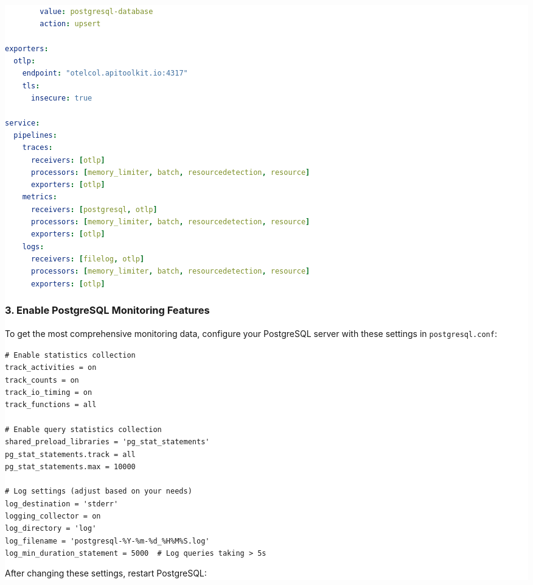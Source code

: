 ```yaml
        value: postgresql-database
        action: upsert

exporters:
  otlp:
    endpoint: "otelcol.apitoolkit.io:4317"
    tls:
      insecure: true

service:
  pipelines:
    traces:
      receivers: [otlp]
      processors: [memory_limiter, batch, resourcedetection, resource]
      exporters: [otlp]
    metrics:
      receivers: [postgresql, otlp]
      processors: [memory_limiter, batch, resourcedetection, resource]
      exporters: [otlp]
    logs:
      receivers: [filelog, otlp]
      processors: [memory_limiter, batch, resourcedetection, resource]
      exporters: [otlp]
```

### 3. Enable PostgreSQL Monitoring Features

To get the most comprehensive monitoring data, configure your PostgreSQL server with these settings in `postgresql.conf`:

```
# Enable statistics collection
track_activities = on
track_counts = on
track_io_timing = on
track_functions = all

# Enable query statistics collection
shared_preload_libraries = 'pg_stat_statements'
pg_stat_statements.track = all
pg_stat_statements.max = 10000

# Log settings (adjust based on your needs)
log_destination = 'stderr'
logging_collector = on
log_directory = 'log'
log_filename = 'postgresql-%Y-%m-%d_%H%M%S.log'
log_min_duration_statement = 5000  # Log queries taking > 5s
```

After changing these settings, restart PostgreSQL:
